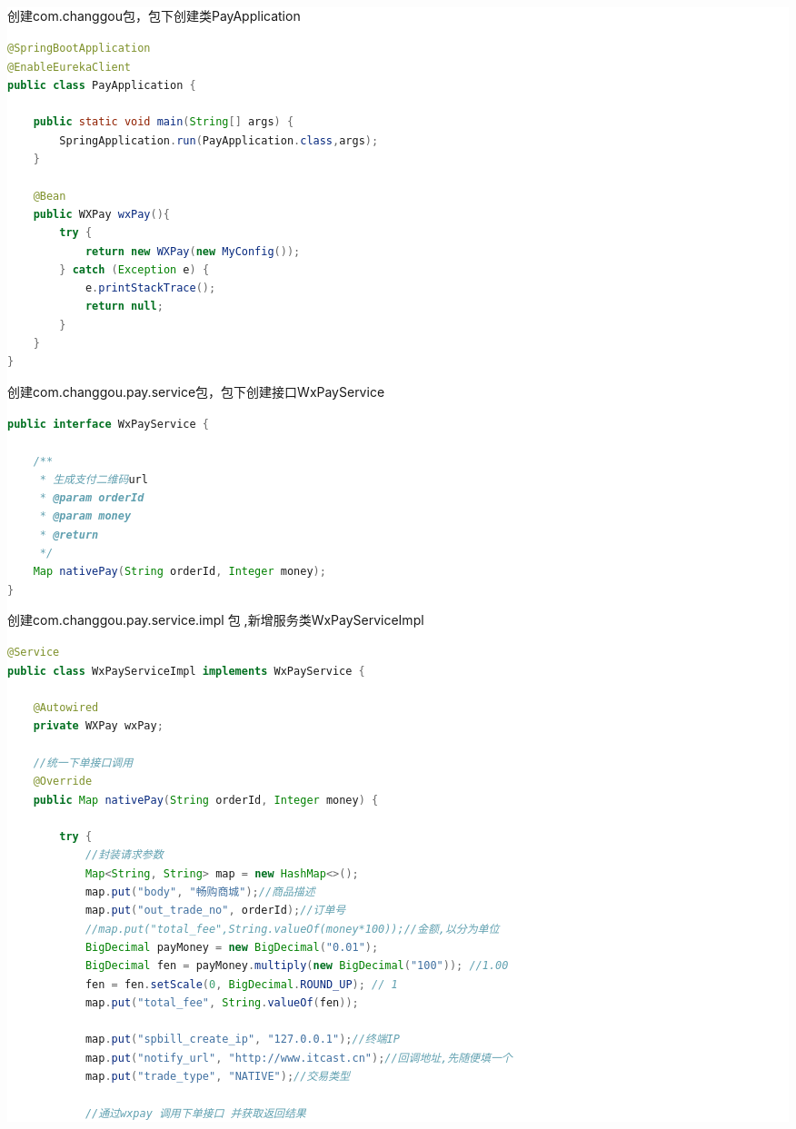 创建com.changgou包，包下创建类PayApplication

```java
@SpringBootApplication
@EnableEurekaClient
public class PayApplication {

    public static void main(String[] args) {
        SpringApplication.run(PayApplication.class,args);
    }

    @Bean
    public WXPay wxPay(){
        try {
            return new WXPay(new MyConfig());
        } catch (Exception e) {
            e.printStackTrace();
            return null;
        }
    }
}
```

创建com.changgou.pay.service包，包下创建接口WxPayService

```java
public interface WxPayService {

    /**
     * 生成支付二维码url
     * @param orderId
     * @param money
     * @return
     */
    Map nativePay(String orderId, Integer money);
}
```

创建com.changgou.pay.service.impl 包 ,新增服务类WxPayServiceImpl

```java
@Service
public class WxPayServiceImpl implements WxPayService {

    @Autowired
    private WXPay wxPay;

    //统一下单接口调用
    @Override
    public Map nativePay(String orderId, Integer money) {

        try {
            //封装请求参数
            Map<String, String> map = new HashMap<>();
            map.put("body", "畅购商城");//商品描述
            map.put("out_trade_no", orderId);//订单号
            //map.put("total_fee",String.valueOf(money*100));//金额,以分为单位
            BigDecimal payMoney = new BigDecimal("0.01");
            BigDecimal fen = payMoney.multiply(new BigDecimal("100")); //1.00
            fen = fen.setScale(0, BigDecimal.ROUND_UP); // 1
            map.put("total_fee", String.valueOf(fen));

            map.put("spbill_create_ip", "127.0.0.1");//终端IP
            map.put("notify_url", "http://www.itcast.cn");//回调地址,先随便填一个
            map.put("trade_type", "NATIVE");//交易类型

            //通过wxpay 调用下单接口 并获取返回结果
```